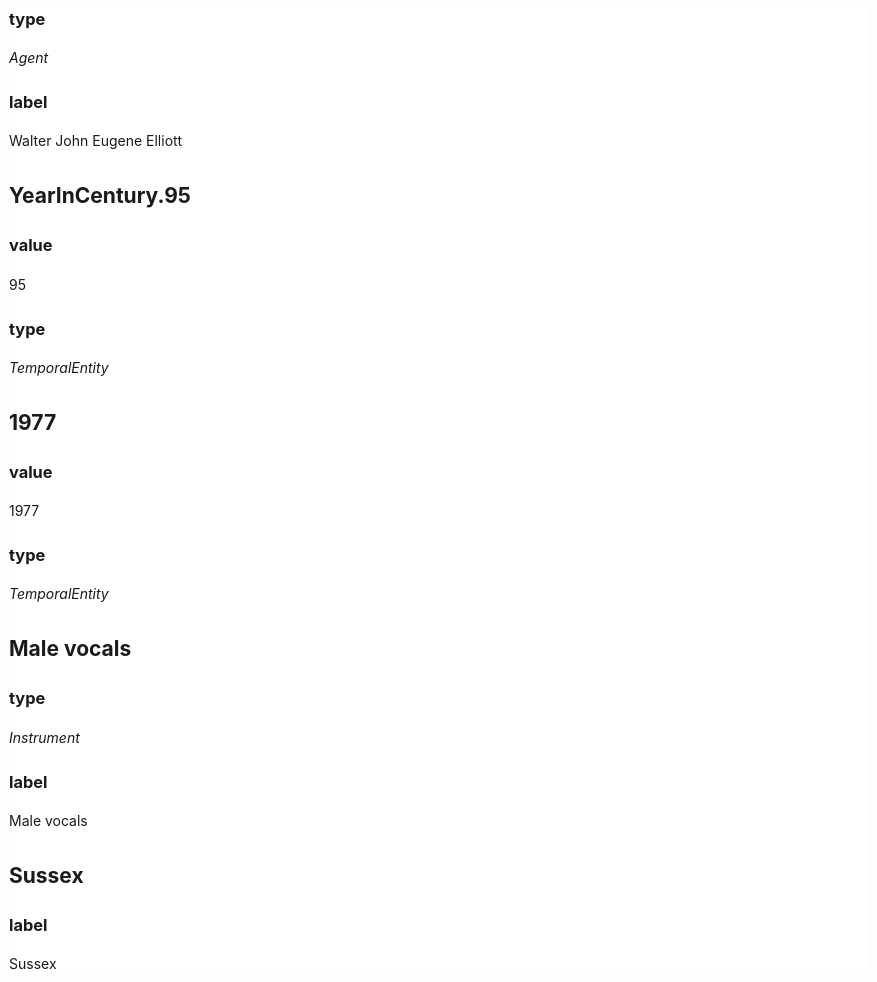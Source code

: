 ### type


*Agent*

### label


Walter John Eugene Elliott

## YearInCentury.95

### value


95

### type


*TemporalEntity*

## 1977

### value


1977

### type


*TemporalEntity*

## Male vocals

### type


*Instrument*

### label


Male vocals

## Sussex

### label


Sussex